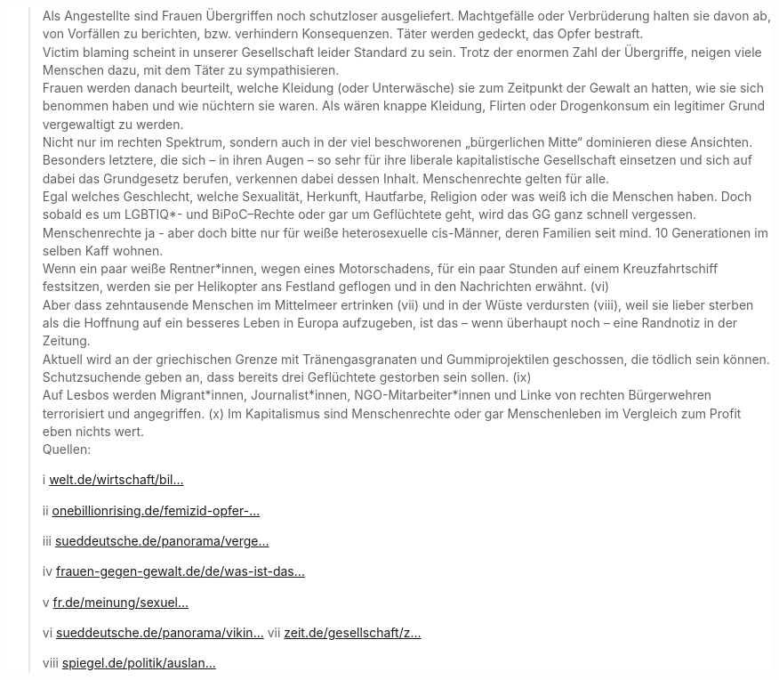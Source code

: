 >Als Angestellte sind Frauen Übergriffen noch schutzloser ausgeliefert. Machtgefälle oder Verbrüderung halten sie davon ab, von Vorfällen zu berichten, bzw. verhindern Konsequenzen. Täter werden gedeckt, das Opfer bestraft.  
>Victim blaming scheint in unserer Gesellschaft leider Standard zu sein. Trotz der enormen Zahl der Übergriffe, neigen viele Menschen dazu, mit dem Täter zu sympathisieren.  
>Frauen werden danach beurteilt, welche Kleidung (oder Unterwäsche) sie zum Zeitpunkt der Gewalt an hatten, wie sie sich benommen haben und wie nüchtern sie waren. Als wären knappe Kleidung, Flirten oder Drogenkonsum ein legitimer Grund vergewaltigt zu werden.  
>Nicht nur im rechten Spektrum, sondern auch in der viel beschworenen „bürgerlichen Mitte“ dominieren diese Ansichten.  
>Besonders letztere, die sich – in ihren Augen – so sehr für ihre liberale kapitalistische Gesellschaft einsetzen und sich auf dabei das Grundgesetz berufen, verkennen dabei dessen Inhalt. Menschenrechte gelten für alle.  
>Egal welches Geschlecht, welche Sexualität, Herkunft, Hautfarbe, Religion oder was weiß ich die Menschen haben. Doch sobald es um LGBTIQ\*- und BiPoC–Rechte oder gar um Geflüchtete geht, wird das GG ganz schnell vergessen.  
>Menschenrechte ja - aber doch bitte nur für weiße heterosexuelle cis-Männer, deren Familien seit mind. 10 Generationen im selben Kaff wohnen.  
>Wenn ein paar weiße Rentner\*innen, wegen eines Motorschadens, für ein paar Stunden auf einem Kreuzfahrtschiff festsitzen, werden sie per Helikopter ans Festland geflogen und in den Nachrichten erwähnt. (vi)  
>Aber dass zehntausende Menschen im Mittelmeer ertrinken (vii) und in der Wüste verdursten (viii), weil sie lieber sterben als die Hoffnung auf ein besseres Leben in Europa aufzugeben, ist das – wenn überhaupt noch – eine Randnotiz in der Zeitung.  
>Aktuell wird an der griechischen Grenze mit Tränengasgranaten und Gummiprojektilen geschossen, die tödlich sein können. Schutzsuchende geben an, dass bereits drei Geflüchtete gestorben sein sollen. (ix)  
>Auf Lesbos werden Migrant\*innen, Journalist\*innen, NGO-Mitarbeiter\*innen und Linke von rechten Bürgerwehren terrorisiert und angegriffen. (x) Im Kapitalismus sind Menschenrechte oder gar Menschenleben im Vergleich zum Profit eben nichts wert.  
>Quellen:  
>  
>  
>  
>i [welt.de/wirtschaft/bil…](https://www.welt.de/wirtschaft/bilanz/article198076359/MINT-Berufe-Frauen-verzweifelt-gesucht.html)  
>  
>ii [onebillionrising.de/femizid-opfer-…](http://www.onebillionrising.de/femizid-opfer-meldungen-2019/)  
>  
>iii [sueddeutsche.de/panorama/verge…](https://www.sueddeutsche.de/panorama/vergewaltigung-die-7-wichtigsten-fakten-zu-sexueller-gewalt-1.2937498)  
>  
>iv [frauen-gegen-gewalt.de/de/was-ist-das…](https://www.frauen-gegen-gewalt.de/de/was-ist-das-241.html)  
>  
>  
>  
>v [fr.de/meinung/sexuel…](https://www.fr.de/meinung/sexuelle-gewalt-europaeisches-problem-11118889.html)  
>  
>  
>  
>vi [sueddeutsche.de/panorama/vikin…](https://www.sueddeutsche.de/panorama/viking-sky-schiff-kreuzfahrt-seenot-norwegen-1.4380475) vii [zeit.de/gesellschaft/z…](https://www.zeit.de/gesellschaft/zeitgeschehen/2020-03/flucht-mittelmeer-fluechtlinge-migration-vereinte-nationen)  
>  
>  
>  
>viii [spiegel.de/politik/auslan…](https://www.spiegel.de/politik/ausland/fluechtlinge-aus-afrika-europas-toedlicher-wall-aus-sand-a-1165318.html)  
>  
>  
>  